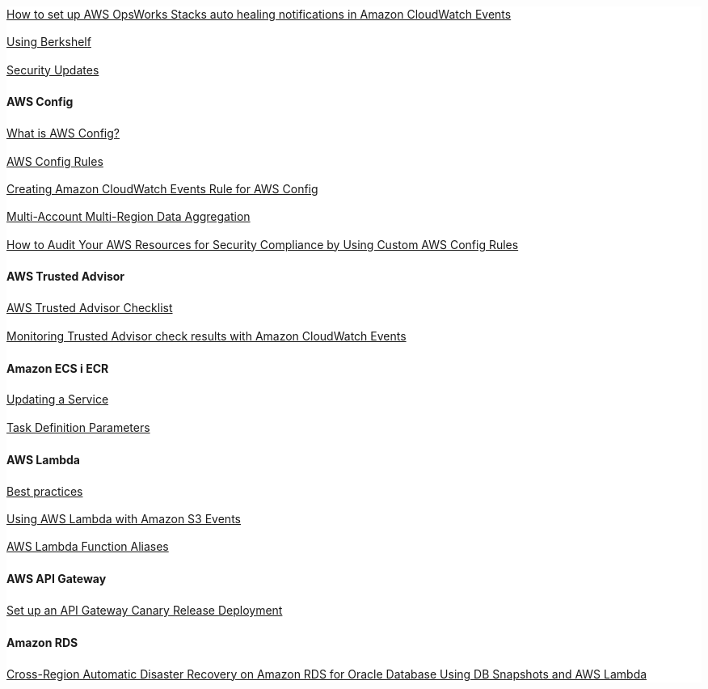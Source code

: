 [How to set up AWS OpsWorks Stacks auto healing notifications in Amazon CloudWatch Events](https://aws.amazon.com/blogs/mt/how-to-set-up-aws-opsworks-stacks-auto-healing-notifications-in-amazon-cloudwatch-events/)

[Using Berkshelf](https://docs.aws.amazon.com/opsworks/latest/userguide/workingcookbook-chef11-10.html#workingcookbook-chef11-10-berkshelf)

[Security Updates](https://docs.aws.amazon.com/opsworks/latest/userguide/workingsecurity-updates.html)

#### AWS Config

[What is AWS Config?](https://docs.aws.amazon.com/config/latest/developerguide/WhatIsConfig.html)

[AWS Config Rules](https://github.com/awslabs/aws-config-rules)

[Creating Amazon CloudWatch Events Rule for AWS Config](https://docs.aws.amazon.com/config/latest/developerguide/monitor-config-with-cloudwatchevents.html)

[Multi-Account Multi-Region Data Aggregation](https://docs.aws.amazon.com/config/latest/developerguide/aggregate-data.html)

[How to Audit Your AWS Resources for Security Compliance by Using Custom AWS Config Rules](https://aws.amazon.com/blogs/security/how-to-audit-your-aws-resources-for-security-compliance-by-using-custom-aws-config-rules/)

#### AWS Trusted Advisor

[AWS Trusted Advisor Checklist](https://aws.amazon.com/premiumsupport/technology/trusted-advisor/best-practice-checklist/)

[Monitoring Trusted Advisor check results with Amazon CloudWatch Events](https://docs.aws.amazon.com/awssupport/latest/user/cloudwatch-events-ta.html)

#### Amazon ECS i ECR

[Updating a Service](https://docs.aws.amazon.com/AmazonECS/latest/developerguide/update-service.html)

[Task Definition Parameters](https://docs.aws.amazon.com/config/latest/developerguide/WhatIsConfig.html)

#### AWS Lambda

[Best practices](https://docs.aws.amazon.com/lambda/latest/dg/best-practices.html)

[Using AWS Lambda with Amazon S3 Events](https://docs.aws.amazon.com/lambda/latest/dg/with-s3.html)

[AWS Lambda Function Aliases](https://docs.aws.amazon.com/lambda/latest/dg/configuration-aliases.html)

#### AWS API Gateway

[Set up an API Gateway Canary Release Deployment](https://docs.aws.amazon.com/apigateway/latest/developerguide/canary-release.html)

#### Amazon RDS

[Cross-Region Automatic Disaster Recovery on Amazon RDS for Oracle Database Using DB Snapshots and AWS Lambda](https://aws.amazon.com/blogs/database/cross-region-automatic-disaster-recovery-on-amazon-rds-for-oracle-database-using-db-snapshots-and-aws-lambda/)
